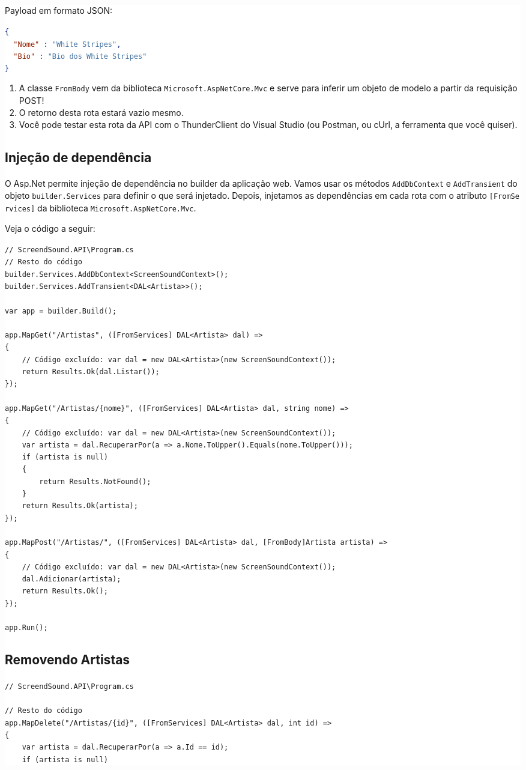 Payload em formato JSON:
```JSON
{
  "Nome" : "White Stripes",
  "Bio" : "Bio dos White Stripes"
}
```

1. A classe `FromBody` vem da biblioteca `Microsoft.AspNetCore.Mvc` e serve para inferir um objeto de modelo a partir da requisição POST!
2. O retorno desta rota estará vazio mesmo.
3. Você pode testar esta rota da API com o ThunderClient do Visual Studio (ou Postman, ou cUrl, a ferramenta que você quiser).

## Injeção de dependência
O Asp.Net permite injeção de dependência no builder da aplicação web. Vamos usar os métodos `AddDbContext` e `AddTransient` do objeto `builder.Services` para definir o que será injetado. Depois, injetamos as dependências em cada rota com o atributo `[FromServices]` da biblioteca `Microsoft.AspNetCore.Mvc`.

Veja o código a seguir:
```Csharp
// ScreendSound.API\Program.cs
// Resto do código
builder.Services.AddDbContext<ScreenSoundContext>();
builder.Services.AddTransient<DAL<Artista>>();

var app = builder.Build();

app.MapGet("/Artistas", ([FromServices] DAL<Artista> dal) =>
{
    // Código excluído: var dal = new DAL<Artista>(new ScreenSoundContext());
    return Results.Ok(dal.Listar());
});

app.MapGet("/Artistas/{nome}", ([FromServices] DAL<Artista> dal, string nome) =>
{
    // Código excluído: var dal = new DAL<Artista>(new ScreenSoundContext());
    var artista = dal.RecuperarPor(a => a.Nome.ToUpper().Equals(nome.ToUpper()));
    if (artista is null)
    {
        return Results.NotFound();
    }
    return Results.Ok(artista);
});

app.MapPost("/Artistas/", ([FromServices] DAL<Artista> dal, [FromBody]Artista artista) =>
{
    // Código excluído: var dal = new DAL<Artista>(new ScreenSoundContext());
    dal.Adicionar(artista);
    return Results.Ok();
});

app.Run();
```
## Removendo Artistas
```CSharp
// ScreendSound.API\Program.cs

// Resto do código
app.MapDelete("/Artistas/{id}", ([FromServices] DAL<Artista> dal, int id) =>
{
    var artista = dal.RecuperarPor(a => a.Id == id);
    if (artista is null)
```